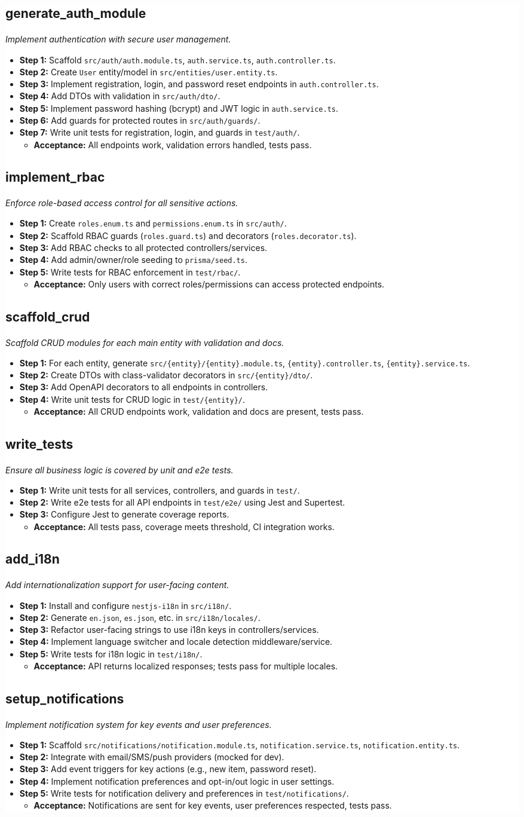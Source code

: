 ## generate_auth_module
_Implement authentication with secure user management._
- **Step 1:** Scaffold `src/auth/auth.module.ts`, `auth.service.ts`, `auth.controller.ts`.
- **Step 2:** Create `User` entity/model in `src/entities/user.entity.ts`.
- **Step 3:** Implement registration, login, and password reset endpoints in `auth.controller.ts`.
- **Step 4:** Add DTOs with validation in `src/auth/dto/`.
- **Step 5:** Implement password hashing (bcrypt) and JWT logic in `auth.service.ts`.
- **Step 6:** Add guards for protected routes in `src/auth/guards/`.
- **Step 7:** Write unit tests for registration, login, and guards in `test/auth/`.
  - **Acceptance:** All endpoints work, validation errors handled, tests pass.

## implement_rbac
_Enforce role-based access control for all sensitive actions._
- **Step 1:** Create `roles.enum.ts` and `permissions.enum.ts` in `src/auth/`.
- **Step 2:** Scaffold RBAC guards (`roles.guard.ts`) and decorators (`roles.decorator.ts`).
- **Step 3:** Add RBAC checks to all protected controllers/services.
- **Step 4:** Add admin/owner/role seeding to `prisma/seed.ts`.
- **Step 5:** Write tests for RBAC enforcement in `test/rbac/`.
  - **Acceptance:** Only users with correct roles/permissions can access protected endpoints.

## scaffold_crud
_Scaffold CRUD modules for each main entity with validation and docs._
- **Step 1:** For each entity, generate `src/{entity}/{entity}.module.ts`, `{entity}.controller.ts`, `{entity}.service.ts`.
- **Step 2:** Create DTOs with class-validator decorators in `src/{entity}/dto/`.
- **Step 3:** Add OpenAPI decorators to all endpoints in controllers.
- **Step 4:** Write unit tests for CRUD logic in `test/{entity}/`.
  - **Acceptance:** All CRUD endpoints work, validation and docs are present, tests pass.

## write_tests
_Ensure all business logic is covered by unit and e2e tests._
- **Step 1:** Write unit tests for all services, controllers, and guards in `test/`.
- **Step 2:** Write e2e tests for all API endpoints in `test/e2e/` using Jest and Supertest.
- **Step 3:** Configure Jest to generate coverage reports.
  - **Acceptance:** All tests pass, coverage meets threshold, CI integration works.

## add_i18n
_Add internationalization support for user-facing content._
- **Step 1:** Install and configure `nestjs-i18n` in `src/i18n/`.
- **Step 2:** Generate `en.json`, `es.json`, etc. in `src/i18n/locales/`.
- **Step 3:** Refactor user-facing strings to use i18n keys in controllers/services.
- **Step 4:** Implement language switcher and locale detection middleware/service.
- **Step 5:** Write tests for i18n logic in `test/i18n/`.
  - **Acceptance:** API returns localized responses; tests pass for multiple locales.

## setup_notifications
_Implement notification system for key events and user preferences._
- **Step 1:** Scaffold `src/notifications/notification.module.ts`, `notification.service.ts`, `notification.entity.ts`.
- **Step 2:** Integrate with email/SMS/push providers (mocked for dev).
- **Step 3:** Add event triggers for key actions (e.g., new item, password reset).
- **Step 4:** Implement notification preferences and opt-in/out logic in user settings.
- **Step 5:** Write tests for notification delivery and preferences in `test/notifications/`.
  - **Acceptance:** Notifications are sent for key events, user preferences respected, tests pass.

